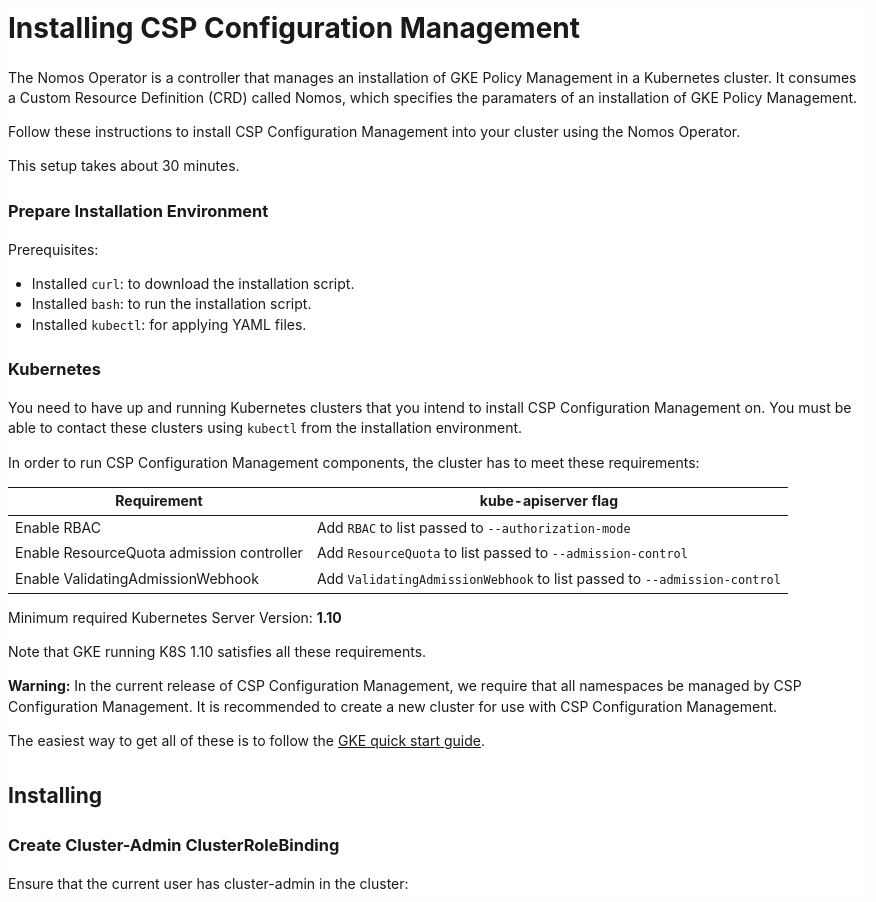 # Installing CSP Configuration Management

The Nomos Operator is a controller that manages an installation of GKE Policy
Management in a Kubernetes cluster. It consumes a Custom Resource Definition
(CRD) called Nomos, which specifies the paramaters of an installation of GKE
Policy Management.

Follow these instructions to install CSP Configuration Management into your
cluster using the Nomos Operator.

This setup takes about 30 minutes.

### Prepare Installation Environment

Prerequisites:

*   Installed `curl`: to download the installation script.
*   Installed `bash`: to run the installation script.
*   Installed `kubectl`: for applying YAML files.

### Kubernetes

You need to have up and running Kubernetes clusters that you intend to install
CSP Configuration Management on. You must be able to contact these clusters
using `kubectl` from the installation environment.

In order to run CSP Configuration Management components, the cluster has to meet
these requirements:

Requirement                               | kube-apiserver flag
----------------------------------------- | -------------------
Enable RBAC                               | Add `RBAC` to list passed to `--authorization-mode`
Enable ResourceQuota admission controller | Add `ResourceQuota` to list passed to `--admission-control`
Enable ValidatingAdmissionWebhook         | Add `ValidatingAdmissionWebhook` to list passed to `--admission-control`

Minimum required Kubernetes Server Version: **1.10**

Note that GKE running K8S 1.10 satisfies all these requirements.

**Warning:** In the current release of CSP Configuration Management, we require
that all namespaces be managed by CSP Configuration Management. It is
recommended to create a new cluster for use with CSP Configuration Management.

The easiest way to get all of these is to follow the
[GKE quick start guide](https://cloud.google.com/kubernetes-engine/docs/quickstart).

## Installing

### Create Cluster-Admin ClusterRoleBinding

Ensure that the current user has cluster-admin in the cluster:
